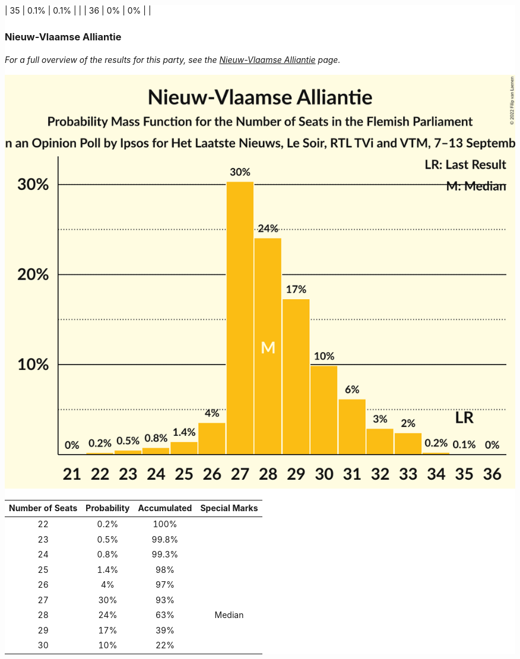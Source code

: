 | 35 | 0.1% | 0.1% |  |
| 36 | 0% | 0% |  |

### Nieuw-Vlaamse Alliantie

*For a full overview of the results for this party, see the [Nieuw-Vlaamse Alliantie](party-nieuw-vlaamsealliantie.html) page.*

![Graph with seats probability mass function not yet produced](2022-09-13-Ipsos-seats-pmf-nieuw-vlaamsealliantie.png "Seats Probability Mass Function")

| Number of Seats | Probability | Accumulated | Special Marks |
|:---------------:|:-----------:|:-----------:|:-------------:|
| 22 | 0.2% | 100% |  |
| 23 | 0.5% | 99.8% |  |
| 24 | 0.8% | 99.3% |  |
| 25 | 1.4% | 98% |  |
| 26 | 4% | 97% |  |
| 27 | 30% | 93% |  |
| 28 | 24% | 63% | Median |
| 29 | 17% | 39% |  |
| 30 | 10% | 22% |  |